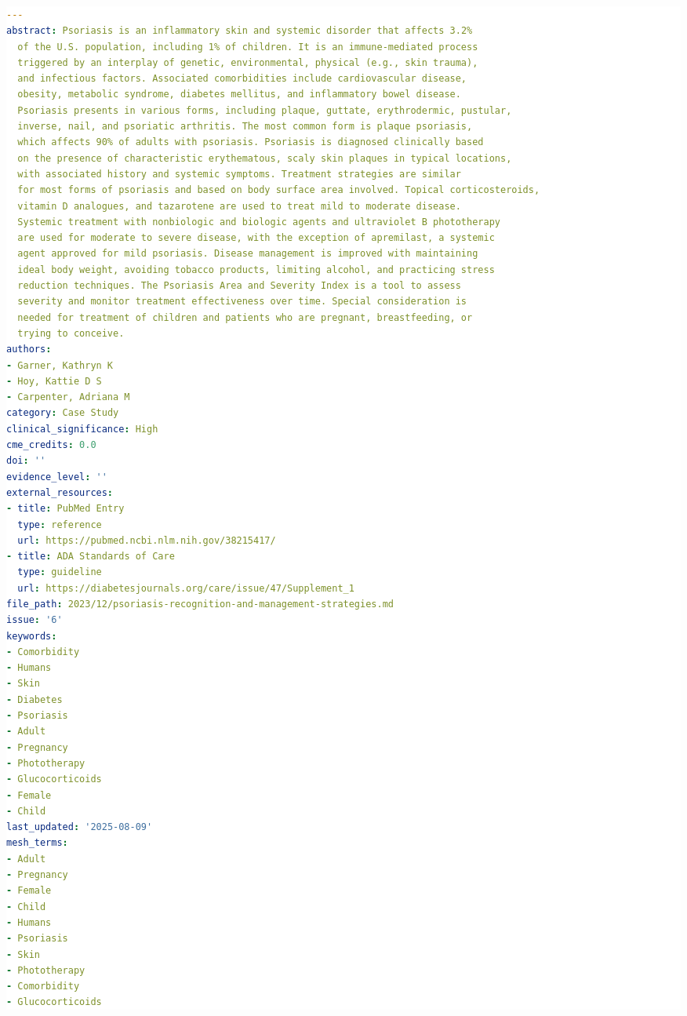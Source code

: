 ```yaml
---
abstract: Psoriasis is an inflammatory skin and systemic disorder that affects 3.2%
  of the U.S. population, including 1% of children. It is an immune-mediated process
  triggered by an interplay of genetic, environmental, physical (e.g., skin trauma),
  and infectious factors. Associated comorbidities include cardiovascular disease,
  obesity, metabolic syndrome, diabetes mellitus, and inflammatory bowel disease.
  Psoriasis presents in various forms, including plaque, guttate, erythrodermic, pustular,
  inverse, nail, and psoriatic arthritis. The most common form is plaque psoriasis,
  which affects 90% of adults with psoriasis. Psoriasis is diagnosed clinically based
  on the presence of characteristic erythematous, scaly skin plaques in typical locations,
  with associated history and systemic symptoms. Treatment strategies are similar
  for most forms of psoriasis and based on body surface area involved. Topical corticosteroids,
  vitamin D analogues, and tazarotene are used to treat mild to moderate disease.
  Systemic treatment with nonbiologic and biologic agents and ultraviolet B phototherapy
  are used for moderate to severe disease, with the exception of apremilast, a systemic
  agent approved for mild psoriasis. Disease management is improved with maintaining
  ideal body weight, avoiding tobacco products, limiting alcohol, and practicing stress
  reduction techniques. The Psoriasis Area and Severity Index is a tool to assess
  severity and monitor treatment effectiveness over time. Special consideration is
  needed for treatment of children and patients who are pregnant, breastfeeding, or
  trying to conceive.
authors:
- Garner, Kathryn K
- Hoy, Kattie D S
- Carpenter, Adriana M
category: Case Study
clinical_significance: High
cme_credits: 0.0
doi: ''
evidence_level: ''
external_resources:
- title: PubMed Entry
  type: reference
  url: https://pubmed.ncbi.nlm.nih.gov/38215417/
- title: ADA Standards of Care
  type: guideline
  url: https://diabetesjournals.org/care/issue/47/Supplement_1
file_path: 2023/12/psoriasis-recognition-and-management-strategies.md
issue: '6'
keywords:
- Comorbidity
- Humans
- Skin
- Diabetes
- Psoriasis
- Adult
- Pregnancy
- Phototherapy
- Glucocorticoids
- Female
- Child
last_updated: '2025-08-09'
mesh_terms:
- Adult
- Pregnancy
- Female
- Child
- Humans
- Psoriasis
- Skin
- Phototherapy
- Comorbidity
- Glucocorticoids
```